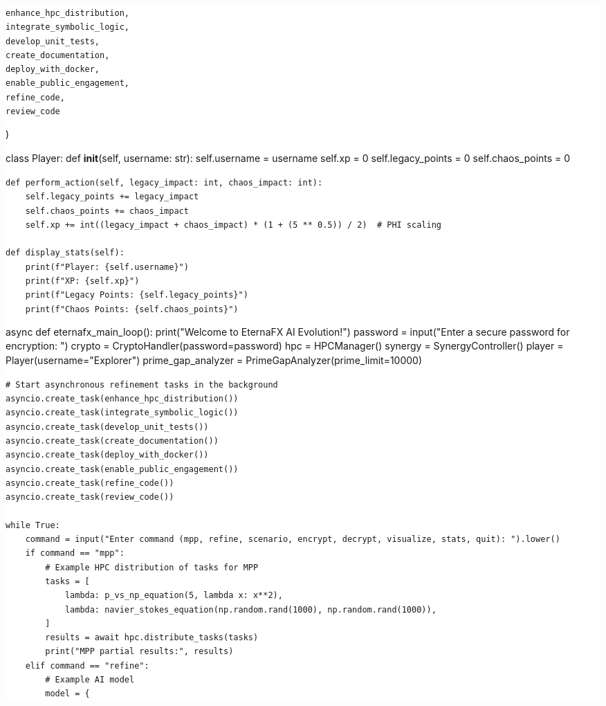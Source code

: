     enhance_hpc_distribution,
    integrate_symbolic_logic,
    develop_unit_tests,
    create_documentation,
    deploy_with_docker,
    enable_public_engagement,
    refine_code,
    review_code
)

class Player:
    def __init__(self, username: str):
        self.username = username
        self.xp = 0
        self.legacy_points = 0
        self.chaos_points = 0

    def perform_action(self, legacy_impact: int, chaos_impact: int):
        self.legacy_points += legacy_impact
        self.chaos_points += chaos_impact
        self.xp += int((legacy_impact + chaos_impact) * (1 + (5 ** 0.5)) / 2)  # PHI scaling

    def display_stats(self):
        print(f"Player: {self.username}")
        print(f"XP: {self.xp}")
        print(f"Legacy Points: {self.legacy_points}")
        print(f"Chaos Points: {self.chaos_points}")

async def eternafx_main_loop():
    print("Welcome to EternaFX AI Evolution!")
    password = input("Enter a secure password for encryption: ")
    crypto = CryptoHandler(password=password)
    hpc = HPCManager()
    synergy = SynergyController()
    player = Player(username="Explorer")
    prime_gap_analyzer = PrimeGapAnalyzer(prime_limit=10000)
    
    # Start asynchronous refinement tasks in the background
    asyncio.create_task(enhance_hpc_distribution())
    asyncio.create_task(integrate_symbolic_logic())
    asyncio.create_task(develop_unit_tests())
    asyncio.create_task(create_documentation())
    asyncio.create_task(deploy_with_docker())
    asyncio.create_task(enable_public_engagement())
    asyncio.create_task(refine_code())
    asyncio.create_task(review_code())
    
    while True:
        command = input("Enter command (mpp, refine, scenario, encrypt, decrypt, visualize, stats, quit): ").lower()
        if command == "mpp":
            # Example HPC distribution of tasks for MPP
            tasks = [
                lambda: p_vs_np_equation(5, lambda x: x**2),
                lambda: navier_stokes_equation(np.random.rand(1000), np.random.rand(1000)),
            ]
            results = await hpc.distribute_tasks(tasks)
            print("MPP partial results:", results)
        elif command == "refine":
            # Example AI model
            model = {